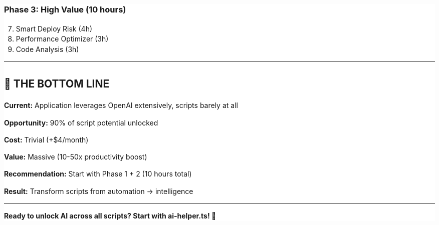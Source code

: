 
### **Phase 3: High Value** (10 hours)
7. Smart Deploy Risk (4h)
8. Performance Optimizer (3h)
9. Code Analysis (3h)

---

## 🎉 THE BOTTOM LINE

**Current:** Application leverages OpenAI extensively, scripts barely at all

**Opportunity:** 90% of script potential unlocked

**Cost:** Trivial (+$4/month)

**Value:** Massive (10-50x productivity boost)

**Recommendation:** Start with Phase 1 + 2 (10 hours total)

**Result:** Transform scripts from automation → intelligence

---

**Ready to unlock AI across all scripts? Start with ai-helper.ts! 🚀**
